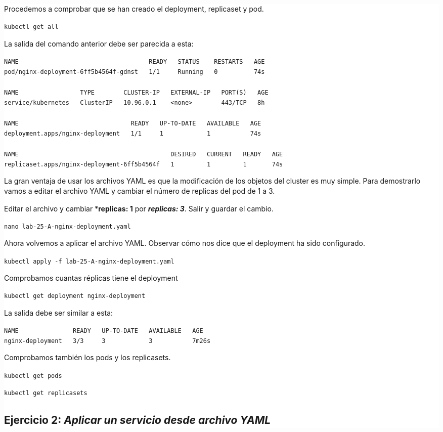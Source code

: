 Procedemos a comprobar que se han creado el deployment, replicaset y pod.
```
kubectl get all
```

La salida del comando anterior debe ser parecida a esta:
```
NAME                                    READY   STATUS    RESTARTS   AGE
pod/nginx-deployment-6ff5b4564f-gdnst   1/1     Running   0          74s

NAME                 TYPE        CLUSTER-IP   EXTERNAL-IP   PORT(S)   AGE
service/kubernetes   ClusterIP   10.96.0.1    <none>        443/TCP   8h

NAME                               READY   UP-TO-DATE   AVAILABLE   AGE
deployment.apps/nginx-deployment   1/1     1            1           74s

NAME                                          DESIRED   CURRENT   READY   AGE
replicaset.apps/nginx-deployment-6ff5b4564f   1         1         1       74s
```

La gran ventaja de usar los archivos YAML es que la modificación de los objetos del cluster es muy simple. Para demostrarlo vamos a editar el archivo YAML y cambiar el número de replicas del pod de 1 a 3.

Editar el archivo y cambiar ***replicas: 1** por ***replicas: 3***. Salir y guardar el cambio.
```
nano lab-25-A-nginx-deployment.yaml
```

Ahora volvemos a aplicar el archivo YAML. Observar cómo nos dice que el deployment ha sido configurado.
```
kubectl apply -f lab-25-A-nginx-deployment.yaml
```

Comprobamos cuantas réplicas tiene el deployment
```
kubectl get deployment nginx-deployment
```

La salida debe ser similar a esta:
```
NAME               READY   UP-TO-DATE   AVAILABLE   AGE
nginx-deployment   3/3     3            3           7m26s
```

Comprobamos también los pods y los replicasets.
```
kubectl get pods
```
```
kubectl get replicasets
```

## Ejercicio 2:  ***Aplicar un servicio desde archivo YAML***

